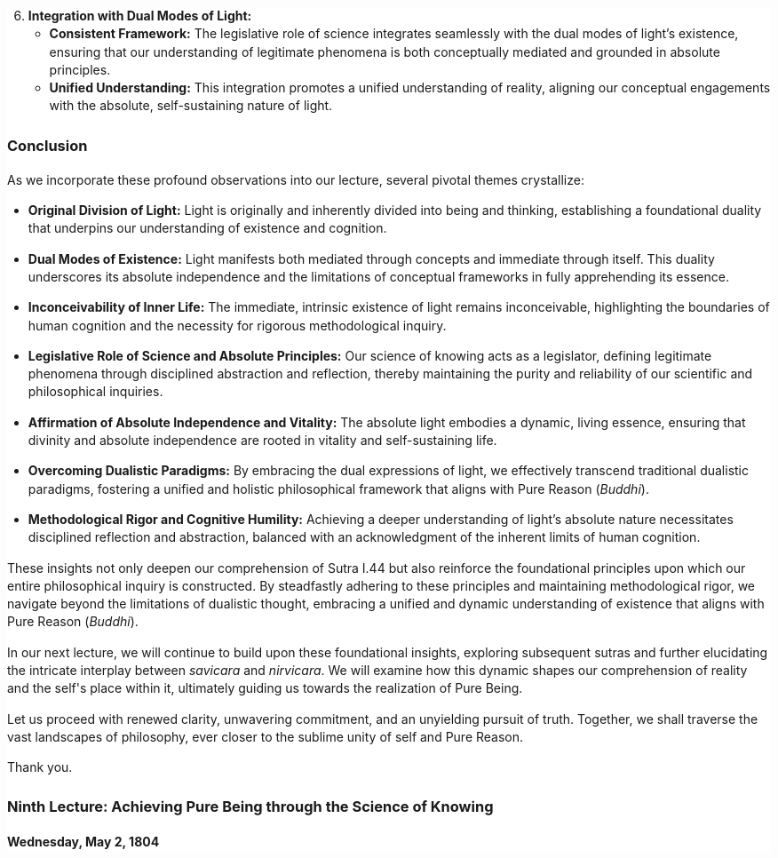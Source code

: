 6. **Integration with Dual Modes of Light:**
   - **Consistent Framework:** The legislative role of science integrates seamlessly with the dual modes of light’s existence, ensuring that our understanding of legitimate phenomena is both conceptually mediated and grounded in absolute principles.
   - **Unified Understanding:** This integration promotes a unified understanding of reality, aligning our conceptual engagements with the absolute, self-sustaining nature of light.

### **Conclusion**

As we incorporate these profound observations into our lecture, several pivotal themes crystallize:

- **Original Division of Light:** Light is originally and inherently divided into being and thinking, establishing a foundational duality that underpins our understanding of existence and cognition.

- **Dual Modes of Existence:** Light manifests both mediated through concepts and immediate through itself. This duality underscores its absolute independence and the limitations of conceptual frameworks in fully apprehending its essence.

- **Inconceivability of Inner Life:** The immediate, intrinsic existence of light remains inconceivable, highlighting the boundaries of human cognition and the necessity for rigorous methodological inquiry.

- **Legislative Role of Science and Absolute Principles:** Our science of knowing acts as a legislator, defining legitimate phenomena through disciplined abstraction and reflection, thereby maintaining the purity and reliability of our scientific and philosophical inquiries.

- **Affirmation of Absolute Independence and Vitality:** The absolute light embodies a dynamic, living essence, ensuring that divinity and absolute independence are rooted in vitality and self-sustaining life.

- **Overcoming Dualistic Paradigms:** By embracing the dual expressions of light, we effectively transcend traditional dualistic paradigms, fostering a unified and holistic philosophical framework that aligns with Pure Reason (*Buddhi*).

- **Methodological Rigor and Cognitive Humility:** Achieving a deeper understanding of light’s absolute nature necessitates disciplined reflection and abstraction, balanced with an acknowledgment of the inherent limits of human cognition.

These insights not only deepen our comprehension of Sutra I.44 but also reinforce the foundational principles upon which our entire philosophical inquiry is constructed. By steadfastly adhering to these principles and maintaining methodological rigor, we navigate beyond the limitations of dualistic thought, embracing a unified and dynamic understanding of existence that aligns with Pure Reason (*Buddhi*).

In our next lecture, we will continue to build upon these foundational insights, exploring subsequent sutras and further elucidating the intricate interplay between *savicara* and *nirvicara*. We will examine how this dynamic shapes our comprehension of reality and the self's place within it, ultimately guiding us towards the realization of Pure Being.

Let us proceed with renewed clarity, unwavering commitment, and an unyielding pursuit of truth. Together, we shall traverse the vast landscapes of philosophy, ever closer to the sublime unity of self and Pure Reason.

Thank you.
### **Ninth Lecture: Achieving Pure Being through the Science of Knowing**
**Wednesday, May 2, 1804**
